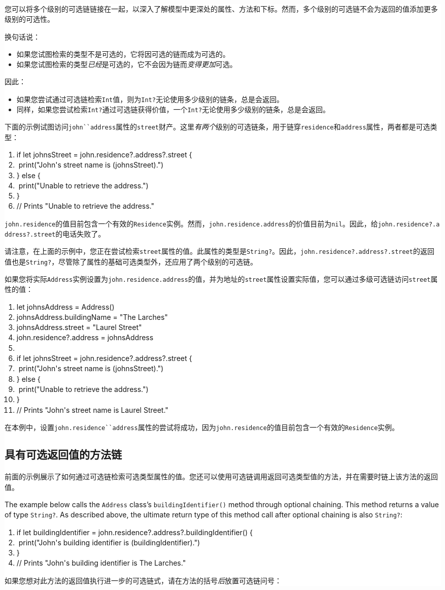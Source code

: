 您可以将多个级别的可选链链接在一起，以深入了解模型中更深处的属性、方法和下标。然而，多个级别的可选链不会为返回的值添加更多级别的可选性。

换句话说：

- 如果您试图检索的类型不是可选的，它将因可选的链而成为可选的。
- 如果您试图检索的类型*已经*是可选的，它不会因为链而*变得更加*可选。

因此：

- 如果您尝试通过可选链检索`Int`值，则为`Int?`无论使用多少级别的链条，总是会返回。
- 同样，如果您尝试检索`Int?`通过可选链获得价值，一个`Int?`无论使用多少级别的链条，总是会返回。

下面的示例试图访问`john``address`属性的`street`财产。这里*有两个*级别的可选链条，用于链穿`residence`和`address`属性，两者都是可选类型：

1. if let johnsStreet = john.residence?.address?.street {
2. ​    print("John's street name is \(johnsStreet).")
3. } else {
4. ​    print("Unable to retrieve the address.")
5. }
6. // Prints "Unable to retrieve the address."

`john.residence`的值目前包含一个有效的`Residence`实例。然而，`john.residence.address`的价值目前为`nil`。因此，给`john.residence?.address?.street`的电话失败了。

请注意，在上面的示例中，您正在尝试检索`street`属性的值。此属性的类型是`String?`。因此，`john.residence?.address?.street`的返回值也是`String?`，尽管除了属性的基础可选类型外，还应用了两个级别的可选链。

如果您将实际`Address`实例设置为`john.residence.address`的值，并为地址的`street`属性设置实际值，您可以通过多级可选链访问`street`属性的值：

1. let johnsAddress = Address()
2. johnsAddress.buildingName = "The Larches"
3. johnsAddress.street = "Laurel Street"
4. john.residence?.address = johnsAddress
5. 
6. if let johnsStreet = john.residence?.address?.street {
7. ​    print("John's street name is \(johnsStreet).")
8. } else {
9. ​    print("Unable to retrieve the address.")
10. }
11. // Prints "John's street name is Laurel Street."

在本例中，设置`john.residence``address`属性的尝试将成功，因为`john.residence`的值目前包含一个有效的`Residence`实例。

## 具有可选返回值的方法链

前面的示例展示了如何通过可选链检索可选类型属性的值。您还可以使用可选链调用返回可选类型值的方法，并在需要时链上该方法的返回值。

The example below calls the `Address` class’s `buildingIdentifier()` method through optional chaining. This method returns a value of type `String?`. As described above, the ultimate return type of this method call after optional chaining is also `String?`:

1. if let buildingIdentifier = john.residence?.address?.buildingIdentifier() {
2. ​    print("John's building identifier is \(buildingIdentifier).")
3. }
4. // Prints "John's building identifier is The Larches."

如果您想对此方法的返回值执行进一步的可选链式，请在方法的括号*后*放置可选链问号：
